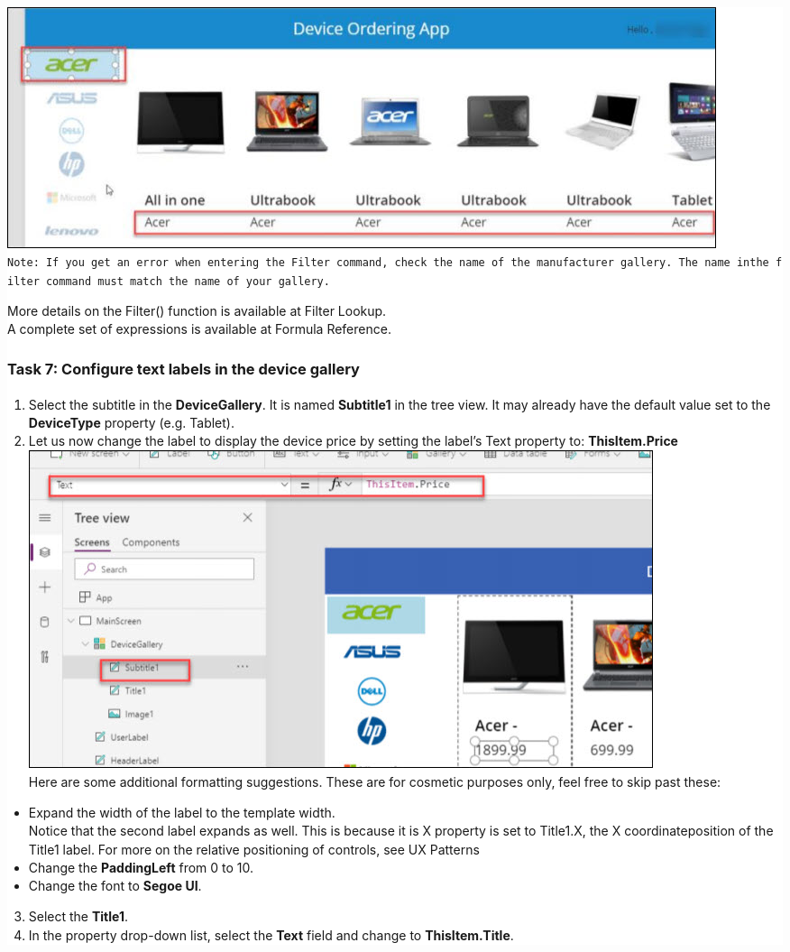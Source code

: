   <img src="images/ppa58.jpg"/><br/>
``Note: If you get an error when entering the Filter command, check the name of the manufacturer gallery. The name inthe filter command must match the name of your gallery.``

More details on the Filter() function is available at Filter Lookup.</br>
A complete set of expressions is available at Formula Reference.</br>

### Task 7: Configure text labels in the device gallery
1. Select the subtitle in the **DeviceGallery**. It is named **Subtitle1** in the tree view. It may already have the default value set to the **DeviceType** property (e.g. Tablet).</br>
2. Let us now change the label to display the device price by setting the label’s Text property to: **ThisItem.Price**</br>
  <img src="images/ppa059.jpg"/><br/>
Here are some additional formatting suggestions. These are for cosmetic purposes only, feel free to skip past these:</br>
- Expand the width of the label to the template width.</br>
Notice that the second label expands as well. This is because it is X property is set to Title1.X, the X coordinateposition of the Title1 label. For more on the relative positioning of controls, see UX Patterns</br>
- Change the **PaddingLeft** from 0 to 10.</br>
- Change the font to **Segoe UI**.</br>
3. Select the **Title1**.</br>
4. In the property drop-down list, select the **Text** field and change to **ThisItem.Title**.</br>